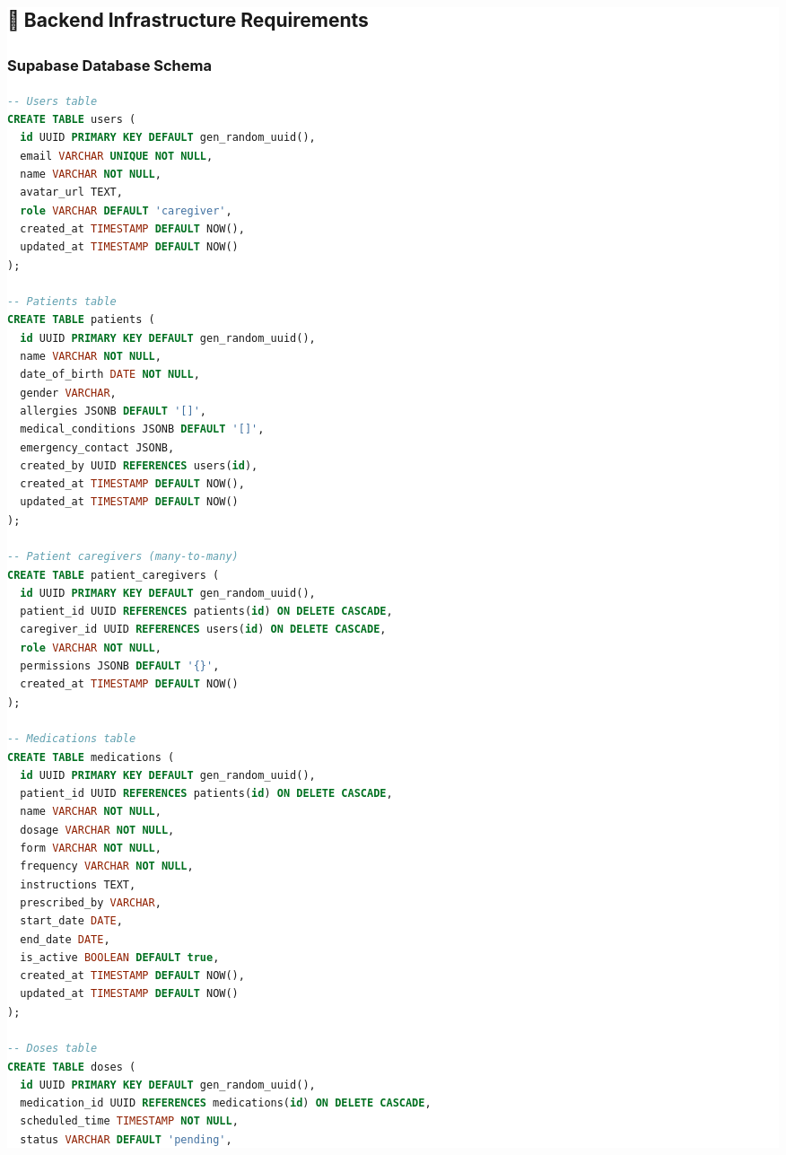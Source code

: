 
## 🔧 Backend Infrastructure Requirements

### Supabase Database Schema
```sql
-- Users table
CREATE TABLE users (
  id UUID PRIMARY KEY DEFAULT gen_random_uuid(),
  email VARCHAR UNIQUE NOT NULL,
  name VARCHAR NOT NULL,
  avatar_url TEXT,
  role VARCHAR DEFAULT 'caregiver',
  created_at TIMESTAMP DEFAULT NOW(),
  updated_at TIMESTAMP DEFAULT NOW()
);

-- Patients table
CREATE TABLE patients (
  id UUID PRIMARY KEY DEFAULT gen_random_uuid(),
  name VARCHAR NOT NULL,
  date_of_birth DATE NOT NULL,
  gender VARCHAR,
  allergies JSONB DEFAULT '[]',
  medical_conditions JSONB DEFAULT '[]',
  emergency_contact JSONB,
  created_by UUID REFERENCES users(id),
  created_at TIMESTAMP DEFAULT NOW(),
  updated_at TIMESTAMP DEFAULT NOW()
);

-- Patient caregivers (many-to-many)
CREATE TABLE patient_caregivers (
  id UUID PRIMARY KEY DEFAULT gen_random_uuid(),
  patient_id UUID REFERENCES patients(id) ON DELETE CASCADE,
  caregiver_id UUID REFERENCES users(id) ON DELETE CASCADE,
  role VARCHAR NOT NULL,
  permissions JSONB DEFAULT '{}',
  created_at TIMESTAMP DEFAULT NOW()
);

-- Medications table
CREATE TABLE medications (
  id UUID PRIMARY KEY DEFAULT gen_random_uuid(),
  patient_id UUID REFERENCES patients(id) ON DELETE CASCADE,
  name VARCHAR NOT NULL,
  dosage VARCHAR NOT NULL,
  form VARCHAR NOT NULL,
  frequency VARCHAR NOT NULL,
  instructions TEXT,
  prescribed_by VARCHAR,
  start_date DATE,
  end_date DATE,
  is_active BOOLEAN DEFAULT true,
  created_at TIMESTAMP DEFAULT NOW(),
  updated_at TIMESTAMP DEFAULT NOW()
);

-- Doses table
CREATE TABLE doses (
  id UUID PRIMARY KEY DEFAULT gen_random_uuid(),
  medication_id UUID REFERENCES medications(id) ON DELETE CASCADE,
  scheduled_time TIMESTAMP NOT NULL,
  status VARCHAR DEFAULT 'pending',
```
